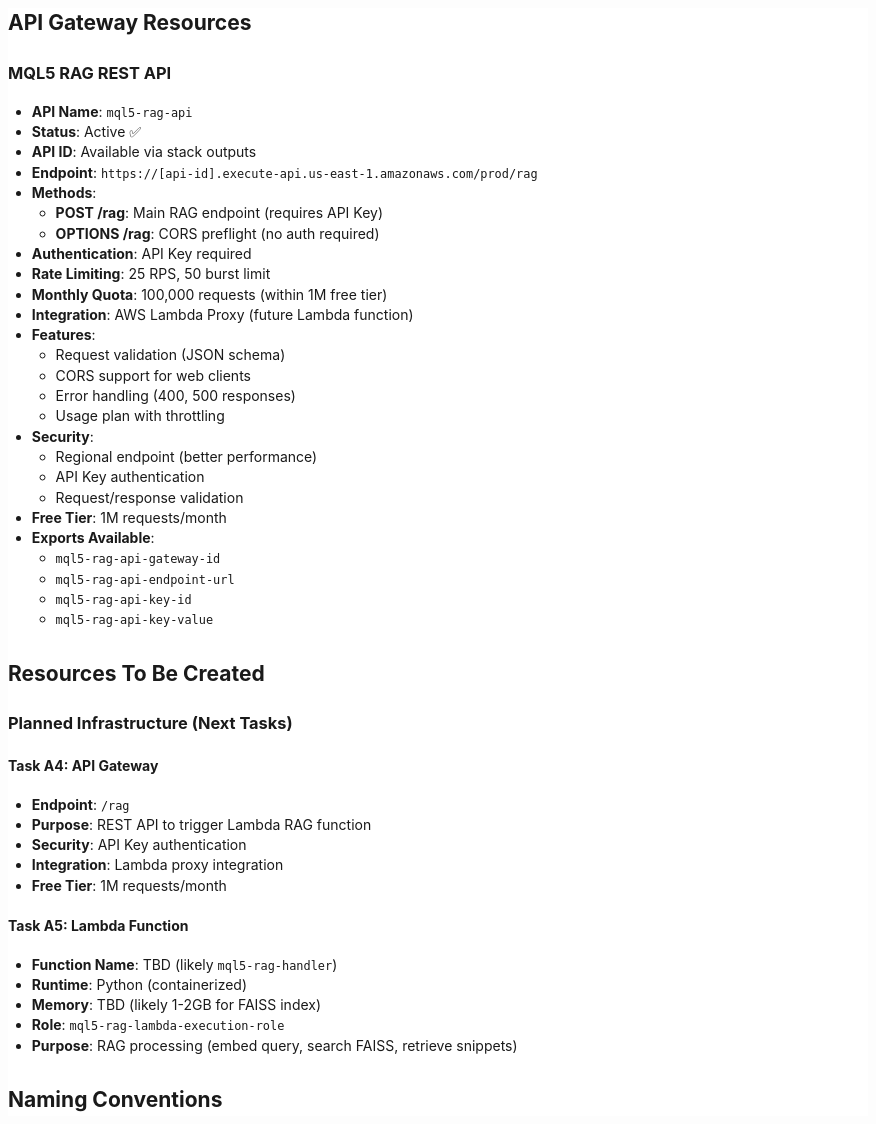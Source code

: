 ## API Gateway Resources

### MQL5 RAG REST API
- **API Name**: `mql5-rag-api`
- **Status**: Active ✅
- **API ID**: Available via stack outputs
- **Endpoint**: `https://[api-id].execute-api.us-east-1.amazonaws.com/prod/rag`
- **Methods**: 
  - **POST /rag**: Main RAG endpoint (requires API Key)
  - **OPTIONS /rag**: CORS preflight (no auth required)
- **Authentication**: API Key required
- **Rate Limiting**: 25 RPS, 50 burst limit
- **Monthly Quota**: 100,000 requests (within 1M free tier)
- **Integration**: AWS Lambda Proxy (future Lambda function)
- **Features**:
  - Request validation (JSON schema)
  - CORS support for web clients
  - Error handling (400, 500 responses)
  - Usage plan with throttling
- **Security**:
  - Regional endpoint (better performance)
  - API Key authentication
  - Request/response validation
- **Free Tier**: 1M requests/month
- **Exports Available**:
  - `mql5-rag-api-gateway-id`
  - `mql5-rag-api-endpoint-url`
  - `mql5-rag-api-key-id`
  - `mql5-rag-api-key-value`

## Resources To Be Created

### Planned Infrastructure (Next Tasks)

#### Task A4: API Gateway
- **Endpoint**: `/rag`
- **Purpose**: REST API to trigger Lambda RAG function
- **Security**: API Key authentication
- **Integration**: Lambda proxy integration
- **Free Tier**: 1M requests/month

#### Task A5: Lambda Function
- **Function Name**: TBD (likely `mql5-rag-handler`)
- **Runtime**: Python (containerized)
- **Memory**: TBD (likely 1-2GB for FAISS index)
- **Role**: `mql5-rag-lambda-execution-role`
- **Purpose**: RAG processing (embed query, search FAISS, retrieve snippets)

## Naming Conventions
